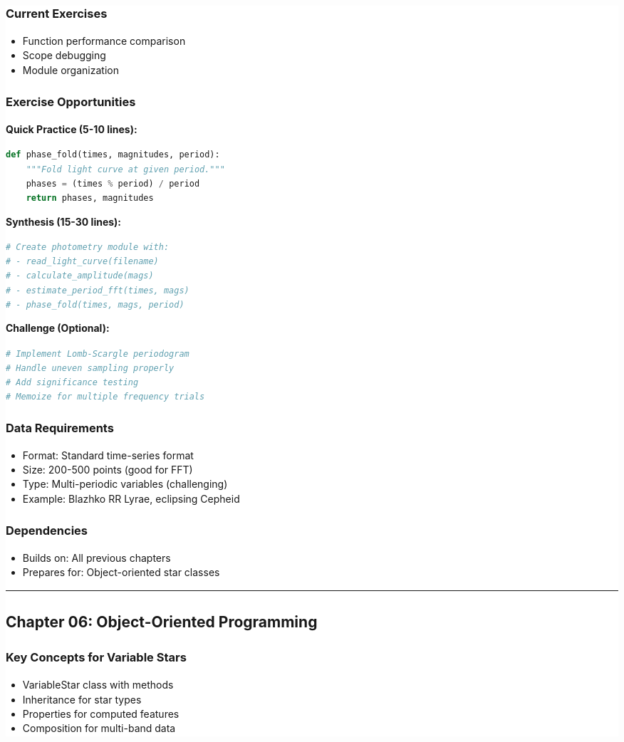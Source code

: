 ### Current Exercises
- Function performance comparison
- Scope debugging
- Module organization

### Exercise Opportunities

**Quick Practice (5-10 lines):**
```python
def phase_fold(times, magnitudes, period):
    """Fold light curve at given period."""
    phases = (times % period) / period
    return phases, magnitudes
```

**Synthesis (15-30 lines):**
```python
# Create photometry module with:
# - read_light_curve(filename)
# - calculate_amplitude(mags)
# - estimate_period_fft(times, mags)
# - phase_fold(times, mags, period)
```

**Challenge (Optional):**
```python
# Implement Lomb-Scargle periodogram
# Handle uneven sampling properly
# Add significance testing
# Memoize for multiple frequency trials
```

### Data Requirements
- Format: Standard time-series format
- Size: 200-500 points (good for FFT)
- Type: Multi-periodic variables (challenging)
- Example: Blazhko RR Lyrae, eclipsing Cepheid

### Dependencies
- Builds on: All previous chapters
- Prepares for: Object-oriented star classes

---

## Chapter 06: Object-Oriented Programming

### Key Concepts for Variable Stars
- VariableStar class with methods
- Inheritance for star types
- Properties for computed features
- Composition for multi-band data
